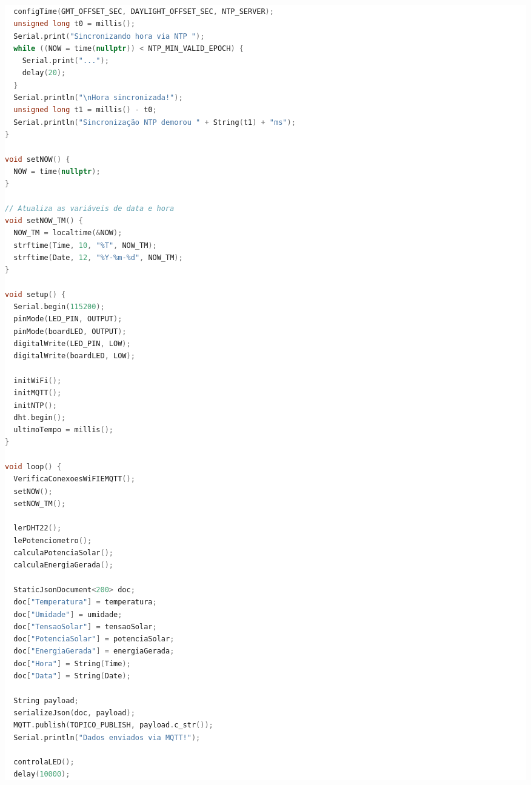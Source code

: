 ```cpp
  configTime(GMT_OFFSET_SEC, DAYLIGHT_OFFSET_SEC, NTP_SERVER);
  unsigned long t0 = millis();
  Serial.print("Sincronizando hora via NTP ");
  while ((NOW = time(nullptr)) < NTP_MIN_VALID_EPOCH) {
    Serial.print("...");
    delay(20);
  }
  Serial.println("\nHora sincronizada!");
  unsigned long t1 = millis() - t0;
  Serial.println("Sincronização NTP demorou " + String(t1) + "ms");
}

void setNOW() {
  NOW = time(nullptr);
}

// Atualiza as variáveis de data e hora
void setNOW_TM() {
  NOW_TM = localtime(&NOW);
  strftime(Time, 10, "%T", NOW_TM);
  strftime(Date, 12, "%Y-%m-%d", NOW_TM);
}

void setup() {
  Serial.begin(115200);
  pinMode(LED_PIN, OUTPUT);
  pinMode(boardLED, OUTPUT);
  digitalWrite(LED_PIN, LOW);
  digitalWrite(boardLED, LOW);

  initWiFi();
  initMQTT();
  initNTP();
  dht.begin();
  ultimoTempo = millis();
}

void loop() {
  VerificaConexoesWiFIEMQTT();
  setNOW();
  setNOW_TM();

  lerDHT22();
  lePotenciometro();
  calculaPotenciaSolar();
  calculaEnergiaGerada();

  StaticJsonDocument<200> doc;
  doc["Temperatura"] = temperatura;
  doc["Umidade"] = umidade;
  doc["TensaoSolar"] = tensaoSolar;
  doc["PotenciaSolar"] = potenciaSolar;
  doc["EnergiaGerada"] = energiaGerada;
  doc["Hora"] = String(Time);
  doc["Data"] = String(Date);

  String payload;
  serializeJson(doc, payload);
  MQTT.publish(TOPICO_PUBLISH, payload.c_str());
  Serial.println("Dados enviados via MQTT!");

  controlaLED();
  delay(10000);
```